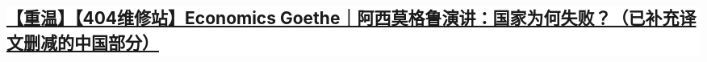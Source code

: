 
[【重温】【404维修站】Economics Goethe｜阿西莫格鲁演讲：国家为何失败？（已补充译文删减的中国部分）](https://chinadigitaltimes.net/chinese/712934.html)
------
